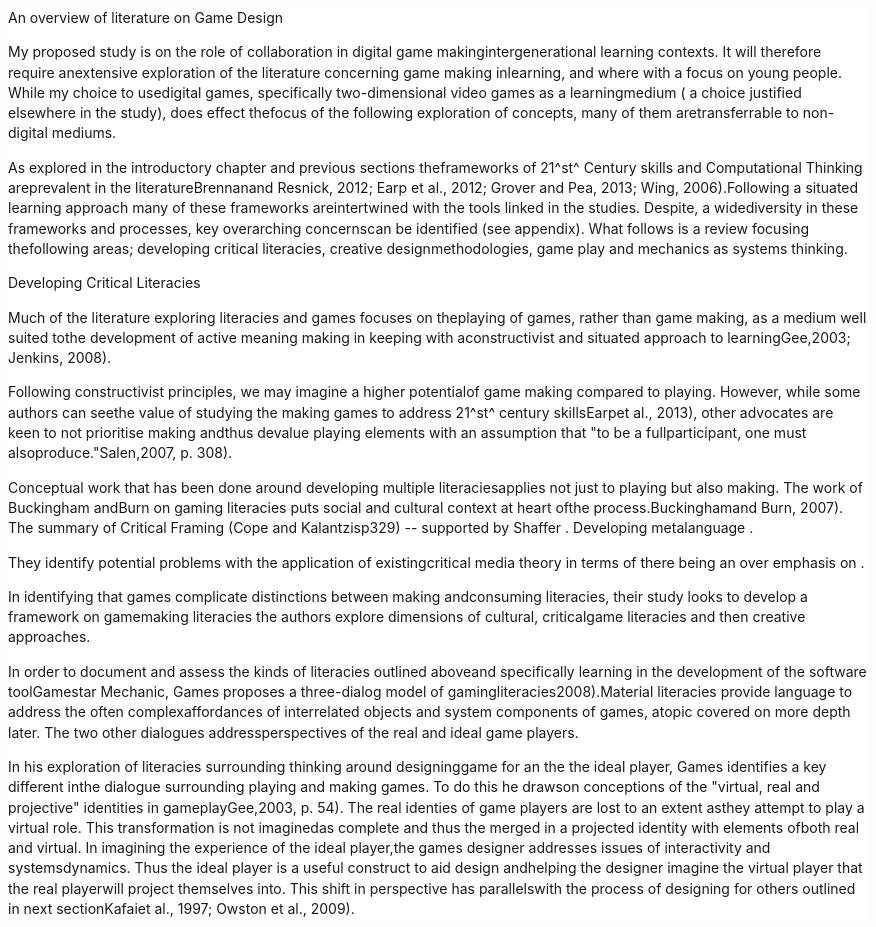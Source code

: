 An overview of literature on Game Design

My proposed study is on the role of collaboration in digital game makingintergenerational learning contexts. It will therefore require anextensive exploration of the literature concerning game making inlearning, and where with a focus on young people. While my choice to usedigital games, specifically two-dimensional video games as a learningmedium ( a choice justified elsewhere in the study), does effect thefocus of the following exploration of concepts, many of them aretransferrable to non-digital mediums.

As explored in the introductory chapter and previous sections theframeworks of 21^st^ Century skills and Computational Thinking areprevalent in the literatureBrennanand Resnick, 2012; Earp et al., 2012; Grover and Pea, 2013; Wing, 2006).Following a situated learning approach many of these frameworks areintertwined with the tools linked in the studies. Despite, a widediversity in these frameworks and processes, key overarching concernscan be identified (see appendix). What follows is a review focusing thefollowing areas; developing critical literacies, creative designmethodologies, game play and mechanics as systems thinking.

Developing Critical Literacies

Much of the literature exploring literacies and games focuses on theplaying of games, rather than game making, as a medium well suited tothe development of active meaning making in keeping with aconstructivist and situated approach to learningGee,2003; Jenkins, 2008).

Following constructivist principles, we may imagine a higher potentialof game making compared to playing. However, while some authors can seethe value of studying the making games to address 21^st^ century skillsEarpet al., 2013), other advocates are keen to not prioritise making andthus devalue playing elements with an assumption that "to be a fullparticipant, one must alsoproduce."Salen,2007, p. 308).

Conceptual work that has been done around developing multiple literaciesapplies not just to playing but also making. The work of Buckingham andBurn on gaming literacies puts social and cultural context at heart ofthe process.Buckinghamand Burn, 2007). The summary of Critical Framing (Cope and Kalantzisp329) -- supported by Shaffer . Developing metalanguage .

They identify potential problems with the application of existingcritical media theory in terms of there being an over emphasis on .

In identifying that games complicate distinctions between making andconsuming literacies, their study looks to develop a framework on gamemaking literacies the authors explore dimensions of cultural, criticalgame literacies and then creative approaches.

In order to document and assess the kinds of literacies outlined aboveand specifically learning in the development of the software toolGamestar Mechanic, Games proposes a three-dialog model of gamingliteracies2008).Material literacies provide language to address the often complexaffordances of interrelated objects and system components of games, atopic covered on more depth later. The two other dialogues addressperspectives of the real and ideal game players.

In his exploration of literacies surrounding thinking around designinggame for an the the ideal player, Games identifies a key different inthe dialogue surrounding playing and making games. To do this he drawson conceptions of the "virtual, real and projective" identities in gameplayGee,2003, p. 54). The real identies of game players are lost to an extent asthey attempt to play a virtual role. This transformation is not imaginedas complete and thus the merged in a projected identity with elements ofboth real and virtual. In imagining the experience of the ideal player,the games designer addresses issues of interactivity and systemsdynamics. Thus the ideal player is a useful construct to aid design andhelping the designer imagine the virtual player that the real playerwill project themselves into. This shift in perspective has parallelswith the process of designing for others outlined in next sectionKafaiet al., 1997; Owston et al., 2009).
